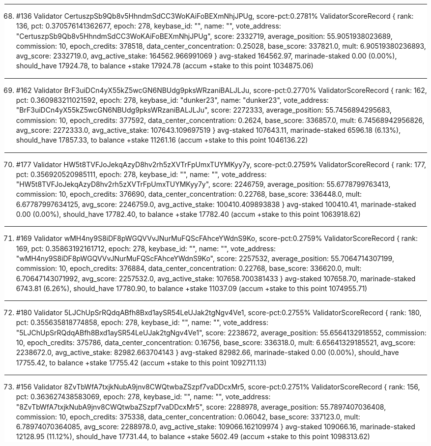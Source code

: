 -------------------------------------------------------------
68) #136 Validator CertuszpSb9Qb8v5HhndmSdCC3WoKAiFoBEXmNhjJPUg, score-pct:0.2781%
ValidatorScoreRecord { rank: 136, pct: 0.370576141362677, epoch: 278, keybase_id: "", name: "", vote_address: "CertuszpSb9Qb8v5HhndmSdCC3WoKAiFoBEXmNhjJPUg", score: 2332719, average_position: 55.9051938023689, commission: 10, epoch_credits: 378518, data_center_concentration: 0.25028, base_score: 337821.0, mult: 6.90519380236893, avg_score: 2332719.0, avg_active_stake: 164562.966991069 }
 avg-staked 164562.97, marinade-staked 0.00 (0.00%), should_have 17924.78, to balance +stake 17924.78 (accum +stake to this point 1034875.06)

-------------------------------------------------------------
69) #162 Validator BrF3uiDCn4yX55kZ5wcGN6NBUdg9pksWRzaniBALJLJu, score-pct:0.2770%
ValidatorScoreRecord { rank: 162, pct: 0.360983211021592, epoch: 278, keybase_id: "dunker23", name: "dunker23", vote_address: "BrF3uiDCn4yX55kZ5wcGN6NBUdg9pksWRzaniBALJLJu", score: 2272333, average_position: 55.7456894295683, commission: 10, epoch_credits: 377592, data_center_concentration: 0.2624, base_score: 336857.0, mult: 6.74568942956826, avg_score: 2272333.0, avg_active_stake: 107643.109697519 }
 avg-staked 107643.11, marinade-staked 6596.18 (6.13%), should_have 17857.33, to balance +stake 11261.16 (accum +stake to this point 1046136.22)

-------------------------------------------------------------
70) #177 Validator HW5t8TVFJoJekqAzyD8hv2rh5zXVTrFpUmxTUYMKyy7y, score-pct:0.2759%
ValidatorScoreRecord { rank: 177, pct: 0.356920520985111, epoch: 278, keybase_id: "", name: "", vote_address: "HW5t8TVFJoJekqAzyD8hv2rh5zXVTrFpUmxTUYMKyy7y", score: 2246759, average_position: 55.6778799763413, commission: 10, epoch_credits: 376690, data_center_concentration: 0.22768, base_score: 336448.0, mult: 6.67787997634125, avg_score: 2246759.0, avg_active_stake: 100410.409893838 }
 avg-staked 100410.41, marinade-staked 0.00 (0.00%), should_have 17782.40, to balance +stake 17782.40 (accum +stake to this point 1063918.62)

-------------------------------------------------------------
71) #169 Validator wMH4ny9S8iDF8pWGQVVvJNurMuFQScFAhceYWdnS9Ko, score-pct:0.2759%
ValidatorScoreRecord { rank: 169, pct: 0.35863192161712, epoch: 278, keybase_id: "", name: "", vote_address: "wMH4ny9S8iDF8pWGQVVvJNurMuFQScFAhceYWdnS9Ko", score: 2257532, average_position: 55.7064714307199, commission: 10, epoch_credits: 376884, data_center_concentration: 0.22768, base_score: 336620.0, mult: 6.70647143071992, avg_score: 2257532.0, avg_active_stake: 107658.700381433 }
 avg-staked 107658.70, marinade-staked 6743.81 (6.26%), should_have 17780.90, to balance +stake 11037.09 (accum +stake to this point 1074955.71)

-------------------------------------------------------------
72) #180 Validator 5LJChUpSrRQdqABfh8Bxd1aySR54LeUJak2tgNgv4Ve1, score-pct:0.2755%
ValidatorScoreRecord { rank: 180, pct: 0.355635818774858, epoch: 278, keybase_id: "", name: "", vote_address: "5LJChUpSrRQdqABfh8Bxd1aySR54LeUJak2tgNgv4Ve1", score: 2238672, average_position: 55.6564132918552, commission: 10, epoch_credits: 375786, data_center_concentration: 0.16756, base_score: 336318.0, mult: 6.65641329185521, avg_score: 2238672.0, avg_active_stake: 82982.663704143 }
 avg-staked 82982.66, marinade-staked 0.00 (0.00%), should_have 17755.42, to balance +stake 17755.42 (accum +stake to this point 1092711.13)

-------------------------------------------------------------
73) #156 Validator 8ZvTbWfA7txjkNubA9jnv8CWQtwbaZSzpf7vaDDcxMr5, score-pct:0.2751%
ValidatorScoreRecord { rank: 156, pct: 0.363627438583069, epoch: 278, keybase_id: "", name: "", vote_address: "8ZvTbWfA7txjkNubA9jnv8CWQtwbaZSzpf7vaDDcxMr5", score: 2288978, average_position: 55.7897407036408, commission: 10, epoch_credits: 375338, data_center_concentration: 0.06042, base_score: 337123.0, mult: 6.78974070364085, avg_score: 2288978.0, avg_active_stake: 109066.162109974 }
 avg-staked 109066.16, marinade-staked 12128.95 (11.12%), should_have 17731.44, to balance +stake 5602.49 (accum +stake to this point 1098313.62)
